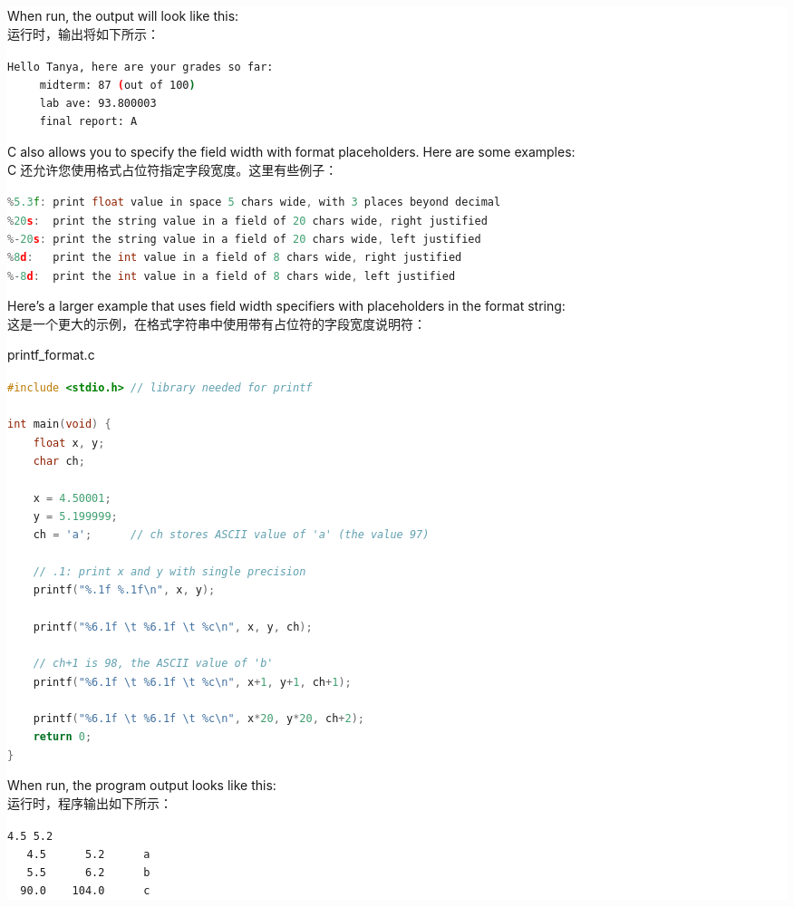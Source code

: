 When run, the output will look like this:  
运行时，输出将如下所示：

```bash
Hello Tanya, here are your grades so far:
	 midterm: 87 (out of 100)
	 lab ave: 93.800003
	 final report: A
```

C also allows you to specify the field width with format placeholders. Here are some examples:  
C 还允许您使用格式占位符指定字段宽度。这里有些例子：  

```c
%5.3f: print float value in space 5 chars wide, with 3 places beyond decimal
%20s:  print the string value in a field of 20 chars wide, right justified
%-20s: print the string value in a field of 20 chars wide, left justified
%8d:   print the int value in a field of 8 chars wide, right justified
%-8d:  print the int value in a field of 8 chars wide, left justified
```

Here’s a larger example that uses field width specifiers with placeholders in the format string:  
这是一个更大的示例，在格式字符串中使用带有占位符的字段宽度说明符：

printf_format.c

```c
#include <stdio.h> // library needed for printf

int main(void) {
    float x, y;
    char ch;

    x = 4.50001;
    y = 5.199999;
    ch = 'a';      // ch stores ASCII value of 'a' (the value 97)

    // .1: print x and y with single precision
    printf("%.1f %.1f\n", x, y);

    printf("%6.1f \t %6.1f \t %c\n", x, y, ch);

    // ch+1 is 98, the ASCII value of 'b'
    printf("%6.1f \t %6.1f \t %c\n", x+1, y+1, ch+1);

    printf("%6.1f \t %6.1f \t %c\n", x*20, y*20, ch+2);
    return 0;
}
```

When run, the program output looks like this:  
运行时，程序输出如下所示：  

```bash
4.5 5.2
   4.5 	    5.2 	 a
   5.5 	    6.2 	 b
  90.0 	  104.0 	 c
```

